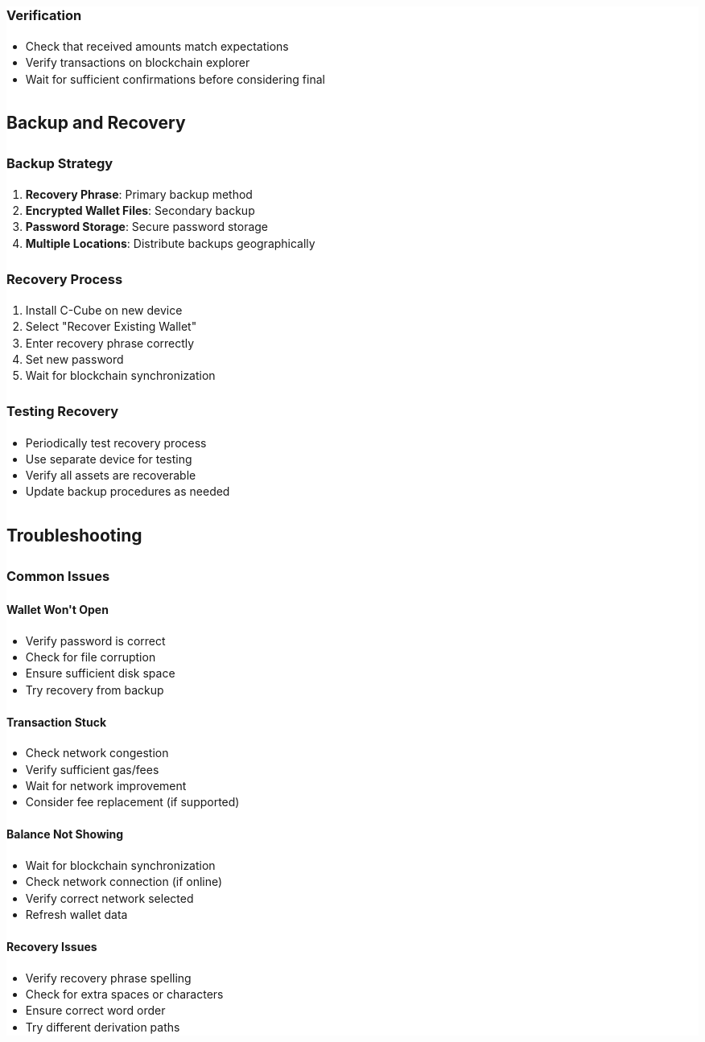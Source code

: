 ### Verification
- Check that received amounts match expectations
- Verify transactions on blockchain explorer
- Wait for sufficient confirmations before considering final

## Backup and Recovery

### Backup Strategy
1. **Recovery Phrase**: Primary backup method
2. **Encrypted Wallet Files**: Secondary backup
3. **Password Storage**: Secure password storage
4. **Multiple Locations**: Distribute backups geographically

### Recovery Process
1. Install C-Cube on new device
2. Select "Recover Existing Wallet"
3. Enter recovery phrase correctly
4. Set new password
5. Wait for blockchain synchronization

### Testing Recovery
- Periodically test recovery process
- Use separate device for testing
- Verify all assets are recoverable
- Update backup procedures as needed

## Troubleshooting

### Common Issues

#### Wallet Won't Open
- Verify password is correct
- Check for file corruption
- Ensure sufficient disk space
- Try recovery from backup

#### Transaction Stuck
- Check network congestion
- Verify sufficient gas/fees
- Wait for network improvement
- Consider fee replacement (if supported)

#### Balance Not Showing
- Wait for blockchain synchronization
- Check network connection (if online)
- Verify correct network selected
- Refresh wallet data

#### Recovery Issues
- Verify recovery phrase spelling
- Check for extra spaces or characters
- Ensure correct word order
- Try different derivation paths
